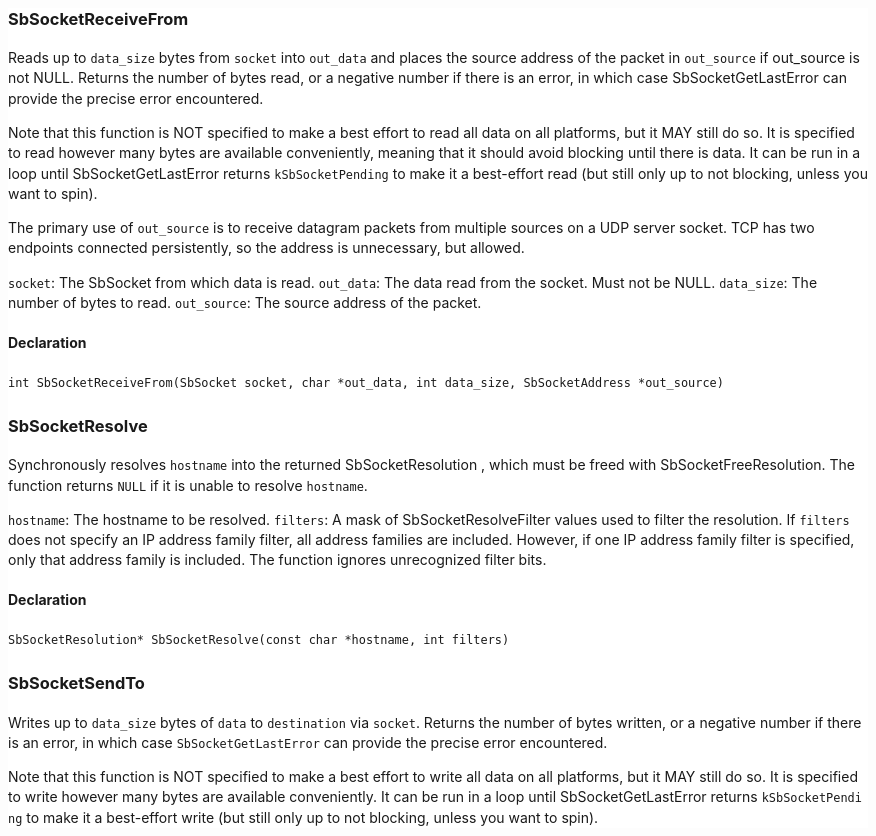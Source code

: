 ### SbSocketReceiveFrom

Reads up to `data_size` bytes from `socket` into `out_data` and places the
source address of the packet in `out_source` if out_source is not NULL. Returns
the number of bytes read, or a negative number if there is an error, in which
case SbSocketGetLastError can provide the precise error encountered.

Note that this function is NOT specified to make a best effort to read all data
on all platforms, but it MAY still do so. It is specified to read however many
bytes are available conveniently, meaning that it should avoid blocking until
there is data. It can be run in a loop until SbSocketGetLastError returns
`kSbSocketPending` to make it a best-effort read (but still only up to not
blocking, unless you want to spin).

The primary use of `out_source` is to receive datagram packets from multiple
sources on a UDP server socket. TCP has two endpoints connected persistently, so
the address is unnecessary, but allowed.

`socket`: The SbSocket from which data is read. `out_data`: The data read from
the socket. Must not be NULL. `data_size`: The number of bytes to read.
`out_source`: The source address of the packet.

#### Declaration

```
int SbSocketReceiveFrom(SbSocket socket, char *out_data, int data_size, SbSocketAddress *out_source)
```

### SbSocketResolve

Synchronously resolves `hostname` into the returned SbSocketResolution , which
must be freed with SbSocketFreeResolution. The function returns `NULL` if it is
unable to resolve `hostname`.

`hostname`: The hostname to be resolved. `filters`: A mask of
SbSocketResolveFilter values used to filter the resolution. If `filters` does
not specify an IP address family filter, all address families are included.
However, if one IP address family filter is specified, only that address family
is included. The function ignores unrecognized filter bits.

#### Declaration

```
SbSocketResolution* SbSocketResolve(const char *hostname, int filters)
```

### SbSocketSendTo

Writes up to `data_size` bytes of `data` to `destination` via `socket`. Returns
the number of bytes written, or a negative number if there is an error, in which
case `SbSocketGetLastError` can provide the precise error encountered.

Note that this function is NOT specified to make a best effort to write all data
on all platforms, but it MAY still do so. It is specified to write however many
bytes are available conveniently. It can be run in a loop until
SbSocketGetLastError returns `kSbSocketPending` to make it a best-effort write
(but still only up to not blocking, unless you want to spin).
